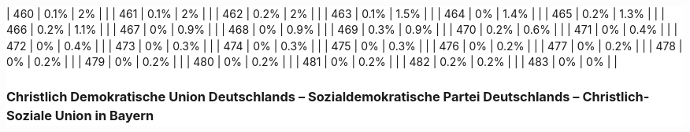 | 460 | 0.1% | 2% |  |
| 461 | 0.1% | 2% |  |
| 462 | 0.2% | 2% |  |
| 463 | 0.1% | 1.5% |  |
| 464 | 0% | 1.4% |  |
| 465 | 0.2% | 1.3% |  |
| 466 | 0.2% | 1.1% |  |
| 467 | 0% | 0.9% |  |
| 468 | 0% | 0.9% |  |
| 469 | 0.3% | 0.9% |  |
| 470 | 0.2% | 0.6% |  |
| 471 | 0% | 0.4% |  |
| 472 | 0% | 0.4% |  |
| 473 | 0% | 0.3% |  |
| 474 | 0% | 0.3% |  |
| 475 | 0% | 0.3% |  |
| 476 | 0% | 0.2% |  |
| 477 | 0% | 0.2% |  |
| 478 | 0% | 0.2% |  |
| 479 | 0% | 0.2% |  |
| 480 | 0% | 0.2% |  |
| 481 | 0% | 0.2% |  |
| 482 | 0.2% | 0.2% |  |
| 483 | 0% | 0% |  |

### Christlich Demokratische Union Deutschlands – Sozialdemokratische Partei Deutschlands – Christlich-Soziale Union in Bayern
